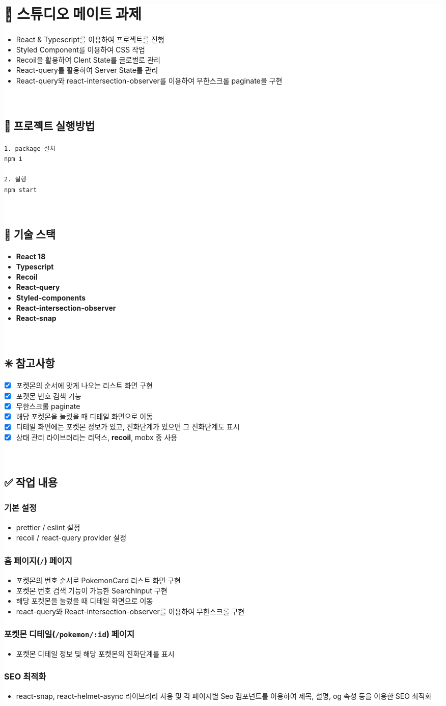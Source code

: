 # 📝 **스튜디오 메이트 과제**

- React & Typescript를 이용하여 프로젝트를 진행
- Styled Component를 이용하여 CSS 작업
- Recoil을 활용하여 Clent State를 글로벌로 관리
- React-query를 활용하여 Server State를 관리
- React-query와 react-intersection-observer를 이용하여 무한스크롤 paginate을 구현
<br />

## 🔑 **프로젝트 실행방법**

```
1. package 설치
npm i

2. 실행
npm start
```
<br />

## 🌈 기술 스택

- **React 18**
- **Typescript**
- **Recoil**
- **React-query**
- **Styled-components**
- **React-intersection-observer**
- **React-snap**

<br />

## ✳️ 참고사항 

- [x] 포켓몬의 순서에 맞게 나오는 리스트 화면 구현
- [x] 포켓몬 번호 검색 기능
- [x] 무한스크롤 paginate
- [x] 해당 포켓몬을 눌렀을 때 디테일 화면으로 이동
- [x] 디테일 화면에는 포켓몬 정보가 있고, 진화단계가 있으면 그 진화단계도 표시
- [x] 상태 관리 라이브러리는 리덕스, **recoil**, mobx 중 사용
<br />

## ✅ 작업 내용

### **기본 설정**
- prettier / eslint 설정
- recoil / react-query provider 설정
### **홈 페이지(`/`) 페이지**
- 포켓몬의 번호 순서로 PokemonCard 리스트 화면 구현
- 포켓몬 번호 검색 기능이 가능한 SearchInput 구현
- 해당 포켓몬을 눌렀을 때 디테일 화면으로 이동
- react-query와 React-intersection-observer를 이용하여 무한스크롤 구현
### **포켓몬 디테일(`/pokemon/:id`) 페이지**
- 포켓몬 디테일 정보 및 해당 포켓몬의 진화단계를 표시
### **SEO 최적화**
- react-snap, react-helmet-async 라이브러리 사용 및 각 페이지별 Seo 컴포넌트를 이용하여 제목, 설명, og 속성 등을 이용한 SEO 최적화
